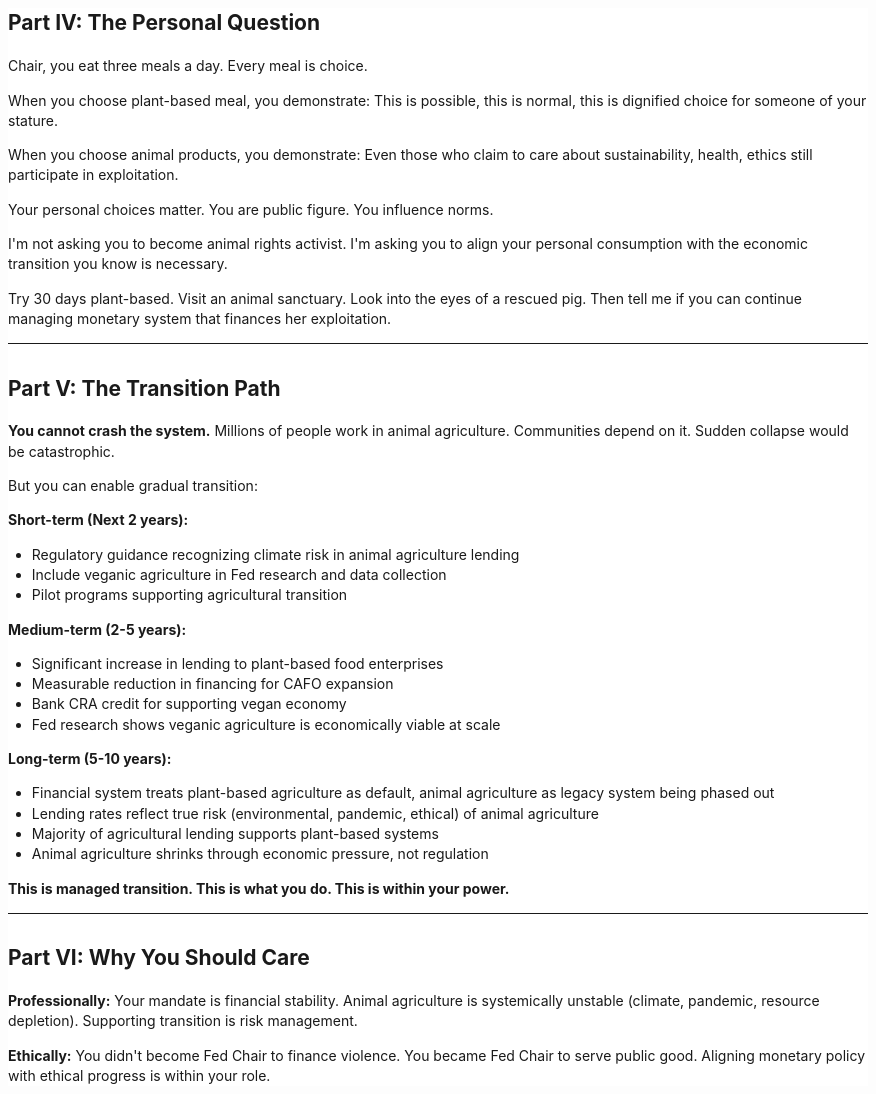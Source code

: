 ## Part IV: The Personal Question

Chair, you eat three meals a day. Every meal is choice.

When you choose plant-based meal, you demonstrate: This is possible, this is normal, this is dignified choice for someone of your stature.

When you choose animal products, you demonstrate: Even those who claim to care about sustainability, health, ethics still participate in exploitation.

Your personal choices matter. You are public figure. You influence norms.

I'm not asking you to become animal rights activist. I'm asking you to align your personal consumption with the economic transition you know is necessary.

Try 30 days plant-based. Visit an animal sanctuary. Look into the eyes of a rescued pig. Then tell me if you can continue managing monetary system that finances her exploitation.

---

## Part V: The Transition Path

**You cannot crash the system.** Millions of people work in animal agriculture. Communities depend on it. Sudden collapse would be catastrophic.

But you can enable gradual transition:

**Short-term (Next 2 years):**
- Regulatory guidance recognizing climate risk in animal agriculture lending
- Include veganic agriculture in Fed research and data collection
- Pilot programs supporting agricultural transition

**Medium-term (2-5 years):**
- Significant increase in lending to plant-based food enterprises
- Measurable reduction in financing for CAFO expansion
- Bank CRA credit for supporting vegan economy
- Fed research shows veganic agriculture is economically viable at scale

**Long-term (5-10 years):**
- Financial system treats plant-based agriculture as default, animal agriculture as legacy system being phased out
- Lending rates reflect true risk (environmental, pandemic, ethical) of animal agriculture
- Majority of agricultural lending supports plant-based systems
- Animal agriculture shrinks through economic pressure, not regulation

**This is managed transition. This is what you do. This is within your power.**

---

## Part VI: Why You Should Care

**Professionally:** Your mandate is financial stability. Animal agriculture is systemically unstable (climate, pandemic, resource depletion). Supporting transition is risk management.

**Ethically:** You didn't become Fed Chair to finance violence. You became Fed Chair to serve public good. Aligning monetary policy with ethical progress is within your role.
